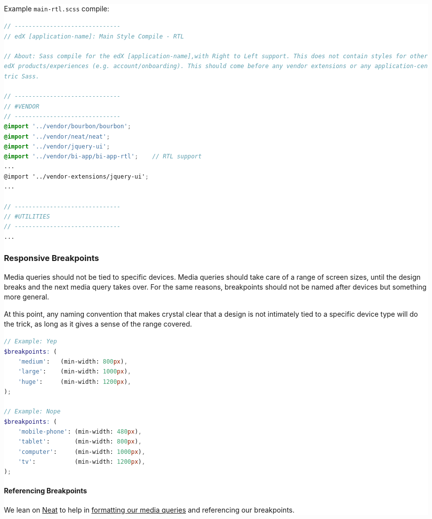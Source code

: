 Example ``main-rtl.scss`` compile: 

```scss
// ------------------------------
// edX [application-name]: Main Style Compile - RTL

// About: Sass compile for the edX [application-name],with Right to Left support. This does not contain styles for other edX products/experiences (e.g. account/onboarding). This should come before any vendor extensions or any application-centric Sass.

// ------------------------------
// #VENDOR
// ------------------------------
@import '../vendor/bourbon/bourbon';
@import '../vendor/neat/neat';
@import '../vendor/jquery-ui';
@import '../vendor/bi-app/bi-app-rtl';    // RTL support
...
@import '../vendor-extensions/jquery-ui';
...

// ------------------------------
// #UTILITIES
// ------------------------------
...
```

### Responsive Breakpoints
Media queries should not be tied to specific devices. Media queries should take care of a range of screen sizes, until the design breaks and the next media query takes over. For the same reasons, breakpoints should not be named after devices but something more general.

At this point, any naming convention that makes crystal clear that a design is not intimately tied to a specific device type will do the trick, as long as it gives a sense of the range covered.

```scss
// Example: Yep
$breakpoints: (
    'medium':   (min-width: 800px),
    'large':    (min-width: 1000px),
    'huge':     (min-width: 1200px),
);

// Example: Nope
$breakpoints: (
    'mobile-phone': (min-width: 480px),
    'tablet':       (min-width: 800px),
    'computer':     (min-width: 1000px),
    'tv':           (min-width: 1200px),
);
```
#### Referencing Breakpoints
We lean on [Neat](http://neat.bourbon.io/) to help in [formatting our media queries](http://thoughtbot.github.io/neat-docs/latest/#media) and referencing our breakpoints.
